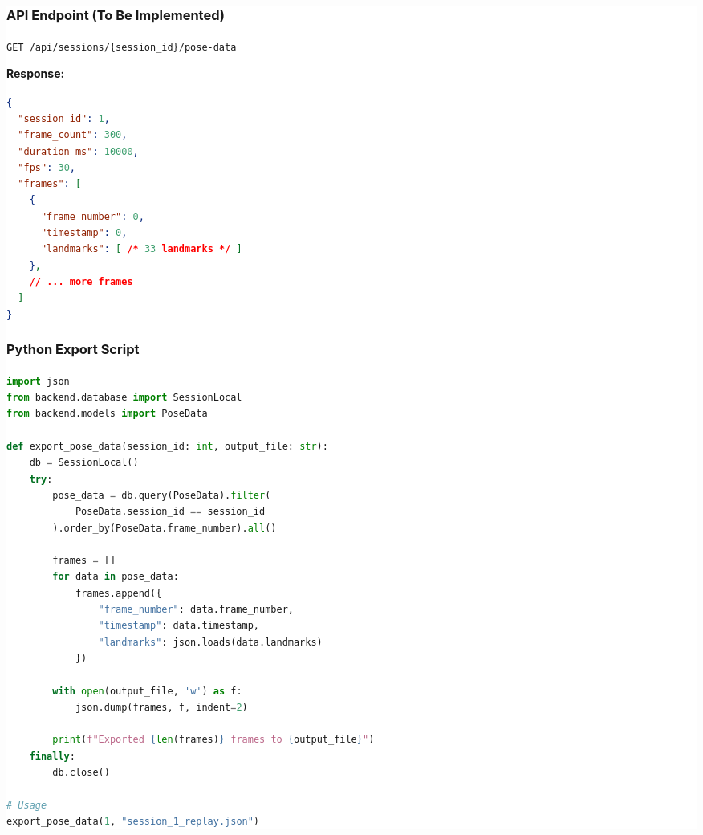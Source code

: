### API Endpoint (To Be Implemented)
```
GET /api/sessions/{session_id}/pose-data
```

**Response:**
```json
{
  "session_id": 1,
  "frame_count": 300,
  "duration_ms": 10000,
  "fps": 30,
  "frames": [
    {
      "frame_number": 0,
      "timestamp": 0,
      "landmarks": [ /* 33 landmarks */ ]
    },
    // ... more frames
  ]
}
```

### Python Export Script

```python
import json
from backend.database import SessionLocal
from backend.models import PoseData

def export_pose_data(session_id: int, output_file: str):
    db = SessionLocal()
    try:
        pose_data = db.query(PoseData).filter(
            PoseData.session_id == session_id
        ).order_by(PoseData.frame_number).all()
        
        frames = []
        for data in pose_data:
            frames.append({
                "frame_number": data.frame_number,
                "timestamp": data.timestamp,
                "landmarks": json.loads(data.landmarks)
            })
        
        with open(output_file, 'w') as f:
            json.dump(frames, f, indent=2)
        
        print(f"Exported {len(frames)} frames to {output_file}")
    finally:
        db.close()

# Usage
export_pose_data(1, "session_1_replay.json")
```
